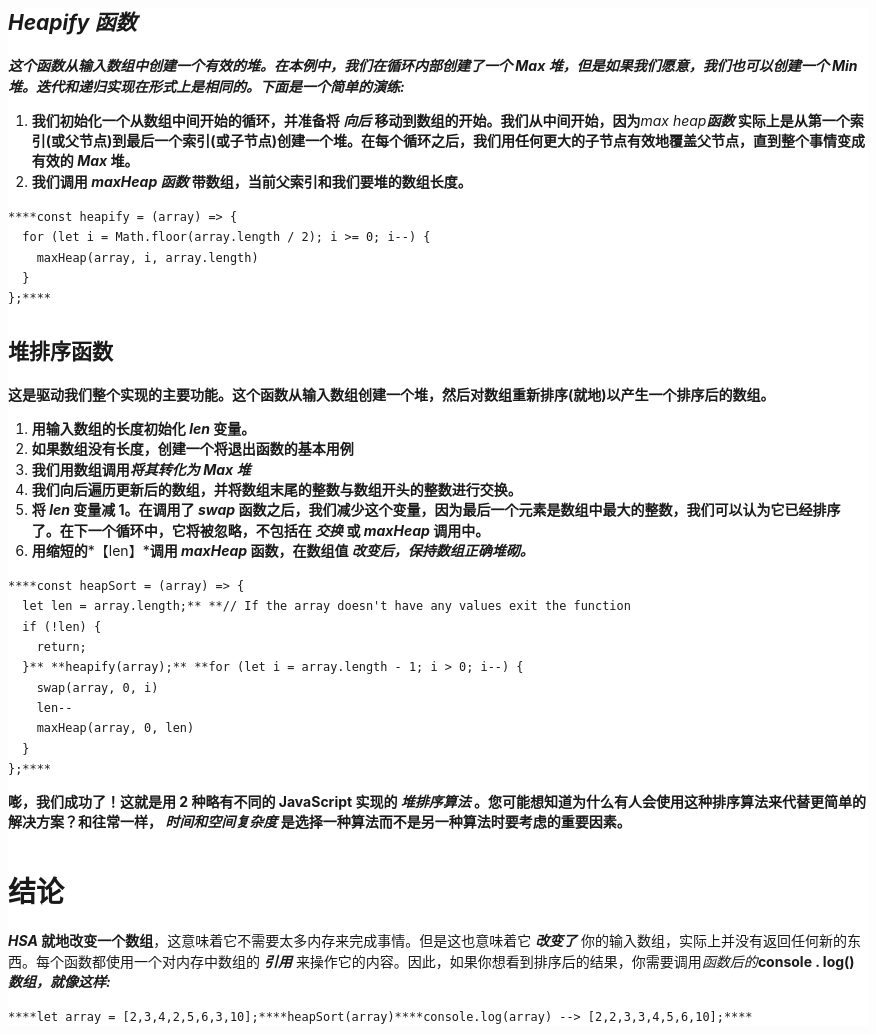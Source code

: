 ## ***Heapify 函数***

***这个函数从输入数组中创建一个有效的堆。在本例中，我们在循环内部创建了一个 ***Max*** 堆，但是如果我们愿意，我们也可以创建一个 ***Min*** 堆。迭代和递归实现在形式上是相同的。下面是一个简单的演练:***

1.  **我们初始化一个从数组中间开始的循环，并准备将 ***向后*** 移动到数组的开始。我们从中间开始，因为***max heap******函数*** 实际上是从第一个索引(或父节点)到最后一个索引(或子节点)创建一个堆。在每个循环之后，我们用任何更大的子节点有效地覆盖父节点，直到整个事情变成有效的 ***Max*** 堆。**
2.  **我们调用 ***maxHeap 函数*** 带数组，当前父索引和我们要堆的数组长度。**

```
****const heapify = (array) => {
  for (let i = Math.floor(array.length / 2); i >= 0; i--) {
    maxHeap(array, i, array.length)
  }
};****
```

## **堆排序函数**

**这是驱动我们整个实现的主要功能。这个函数从输入数组创建一个堆，然后对数组重新排序(就地)以产生一个排序后的数组。**

1.  **用输入数组的长度初始化 ***len*** 变量。**
2.  **如果数组没有长度，创建一个将退出函数的基本用例**
3.  **我们用数组调用*将其转化为 ***Max 堆******
4.  **我们向后遍历更新后的数组，并将数组末尾的整数与数组开头的整数进行交换。**
5.  **将 ***len*** 变量减 1。在调用了 ***swap*** 函数之后，我们减少这个变量，因为最后一个元素是数组中最大的整数，我们可以认为它已经排序了。在下一个循环中，它将被忽略，不包括在 ***交换*** 或 ***maxHeap*** 调用中。**
6.  **用缩短的***【len】***调用 ***maxHeap*** 函数，在数组值 ***改变后，保持数组正确堆砌。*****

```
****const heapSort = (array) => {
  let len = array.length;** **// If the array doesn't have any values exit the function
  if (!len) {
    return;
  }** **heapify(array);** **for (let i = array.length - 1; i > 0; i--) {
    swap(array, 0, i)
    len--
    maxHeap(array, 0, len)
  }
};****
```

**嘭，我们成功了！这就是用 2 种略有不同的 JavaScript 实现的 ***堆排序算法*** 。您可能想知道为什么有人会使用这种排序算法来代替更简单的解决方案？和往常一样， ***时间和空间复杂度*** 是选择一种算法而不是另一种算法时要考虑的重要因素。**

# **结论**

*****HSA*** 就地改变一个数组**，这意味着它不需要太多内存来完成事情。但是这也意味着它 ***改变了*** 你的输入数组，实际上并没有返回任何新的东西。每个函数都使用一个对内存中数组的 ***引用*** 来操作它的内容。因此，如果你想看到排序后的结果，你需要调用*函数后的***console . log()***数组，就像这样:*****

```
****let array = [2,3,4,2,5,6,3,10];****heapSort(array)****console.log(array) --> [2,2,3,3,4,5,6,10];****
```

